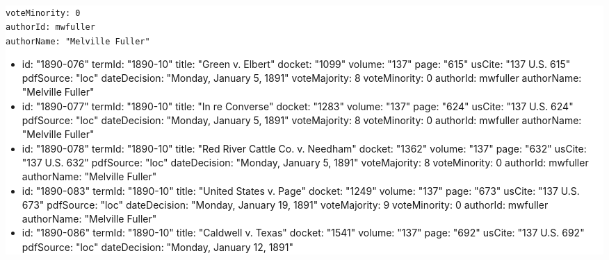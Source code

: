     voteMinority: 0
    authorId: mwfuller
    authorName: "Melville Fuller"
  - id: "1890-076"
    termId: "1890-10"
    title: "Green v. Elbert"
    docket: "1099"
    volume: "137"
    page: "615"
    usCite: "137 U.S. 615"
    pdfSource: "loc"
    dateDecision: "Monday, January 5, 1891"
    voteMajority: 8
    voteMinority: 0
    authorId: mwfuller
    authorName: "Melville Fuller"
  - id: "1890-077"
    termId: "1890-10"
    title: "In re Converse"
    docket: "1283"
    volume: "137"
    page: "624"
    usCite: "137 U.S. 624"
    pdfSource: "loc"
    dateDecision: "Monday, January 5, 1891"
    voteMajority: 8
    voteMinority: 0
    authorId: mwfuller
    authorName: "Melville Fuller"
  - id: "1890-078"
    termId: "1890-10"
    title: "Red River Cattle Co. v. Needham"
    docket: "1362"
    volume: "137"
    page: "632"
    usCite: "137 U.S. 632"
    pdfSource: "loc"
    dateDecision: "Monday, January 5, 1891"
    voteMajority: 8
    voteMinority: 0
    authorId: mwfuller
    authorName: "Melville Fuller"
  - id: "1890-083"
    termId: "1890-10"
    title: "United States v. Page"
    docket: "1249"
    volume: "137"
    page: "673"
    usCite: "137 U.S. 673"
    pdfSource: "loc"
    dateDecision: "Monday, January 19, 1891"
    voteMajority: 9
    voteMinority: 0
    authorId: mwfuller
    authorName: "Melville Fuller"
  - id: "1890-086"
    termId: "1890-10"
    title: "Caldwell v. Texas"
    docket: "1541"
    volume: "137"
    page: "692"
    usCite: "137 U.S. 692"
    pdfSource: "loc"
    dateDecision: "Monday, January 12, 1891"
